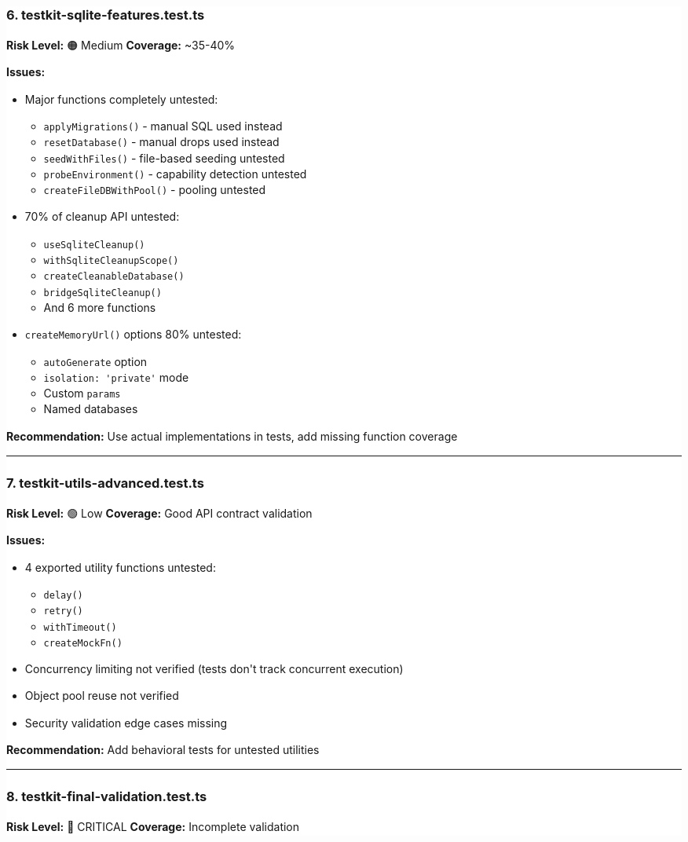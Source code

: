 
### 6. testkit-sqlite-features.test.ts

**Risk Level:** 🟠 Medium
**Coverage:** ~35-40%

**Issues:**

- Major functions completely untested:
  - `applyMigrations()` - manual SQL used instead
  - `resetDatabase()` - manual drops used instead
  - `seedWithFiles()` - file-based seeding untested
  - `probeEnvironment()` - capability detection untested
  - `createFileDBWithPool()` - pooling untested

- 70% of cleanup API untested:
  - `useSqliteCleanup()`
  - `withSqliteCleanupScope()`
  - `createCleanableDatabase()`
  - `bridgeSqliteCleanup()`
  - And 6 more functions

- `createMemoryUrl()` options 80% untested:
  - `autoGenerate` option
  - `isolation: 'private'` mode
  - Custom `params`
  - Named databases

**Recommendation:** Use actual implementations in tests, add missing function coverage

---

### 7. testkit-utils-advanced.test.ts

**Risk Level:** 🟢 Low
**Coverage:** Good API contract validation

**Issues:**

- 4 exported utility functions untested:
  - `delay()`
  - `retry()`
  - `withTimeout()`
  - `createMockFn()`

- Concurrency limiting not verified (tests don't track concurrent execution)
- Object pool reuse not verified
- Security validation edge cases missing

**Recommendation:** Add behavioral tests for untested utilities

---

### 8. testkit-final-validation.test.ts

**Risk Level:** 🔴 CRITICAL
**Coverage:** Incomplete validation
